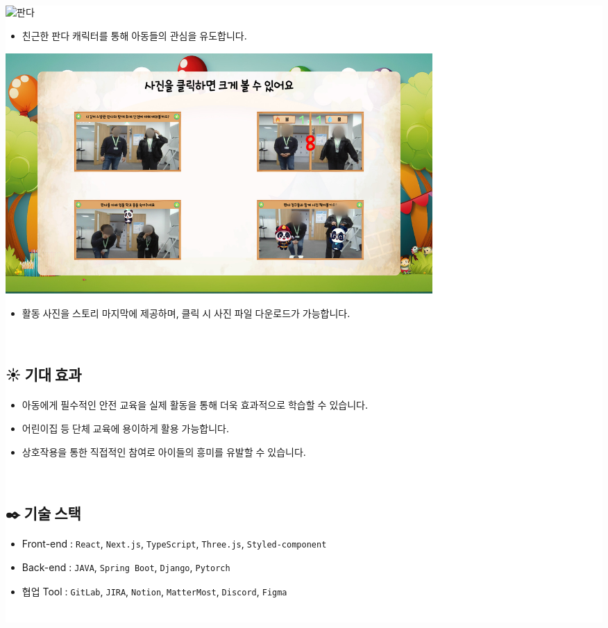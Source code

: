 <img title="" src="README/판다페이지.png" alt="판다" width="615">

- 친근한 판다 캐릭터를 통해 아동들의 관심을 유도합니다.

<img title="" src="README/캡처페이지.JPEG" alt="캡처" width="615">

- 활동 사진을 스토리 마지막에 제공하며, 클릭 시 사진 파일 다운로드가 가능합니다.

<br/>

## :sunny: 기대 효과

- 아동에게 필수적인 안전 교육을 실제 활동을 통해 더욱 효과적으로 학습할 수 있습니다.

- 어린이집 등 단체 교육에 용이하게 활용 가능합니다.

- 상호작용을 통한 직접적인 참여로 아이들의 흥미를 유발할 수 있습니다.

<br/>

## :black_nib: 기술 스택

- Front-end : `React`, `Next.js`, `TypeScript`, `Three.js`, `Styled-component`

- Back-end : `JAVA`, `Spring Boot`, `Django`, `Pytorch`

- 협업 Tool : `GitLab`, `JIRA`, `Notion`, `MatterMost`, `Discord`, `Figma`

<br/>
